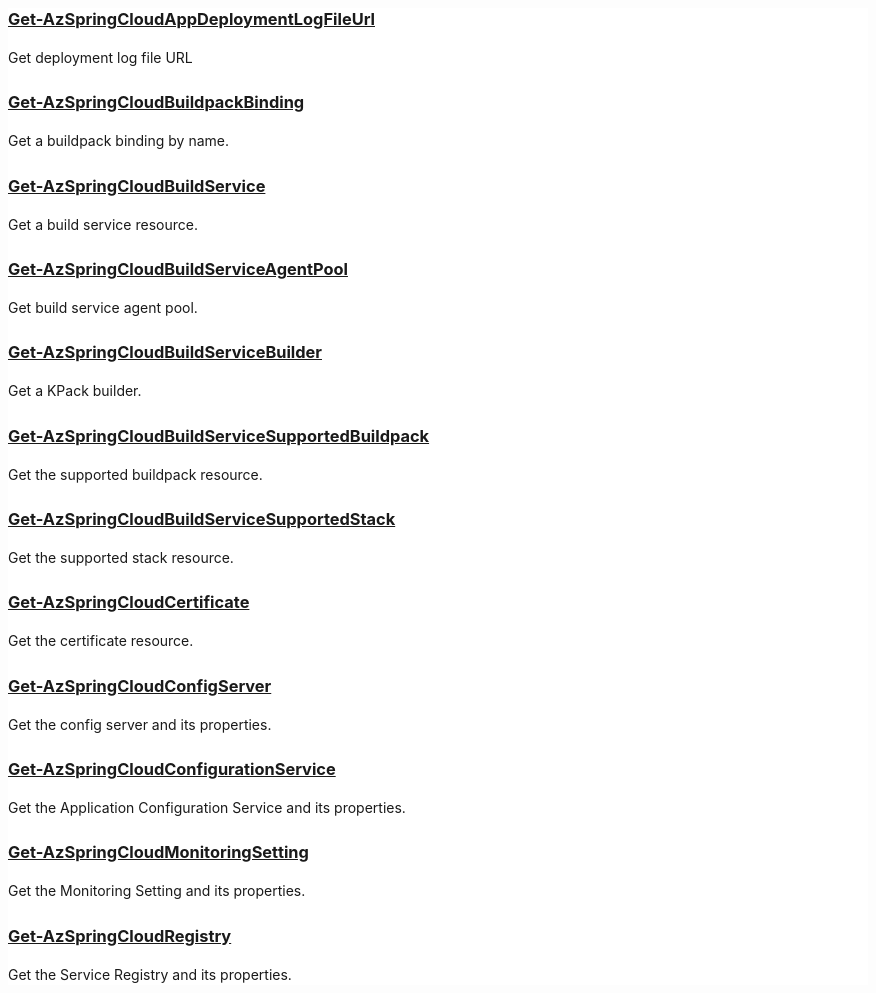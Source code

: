 ### [Get-AzSpringCloudAppDeploymentLogFileUrl](Get-AzSpringCloudAppDeploymentLogFileUrl.md)
Get deployment log file URL

### [Get-AzSpringCloudBuildpackBinding](Get-AzSpringCloudBuildpackBinding.md)
Get a buildpack binding by name.

### [Get-AzSpringCloudBuildService](Get-AzSpringCloudBuildService.md)
Get a build service resource.

### [Get-AzSpringCloudBuildServiceAgentPool](Get-AzSpringCloudBuildServiceAgentPool.md)
Get build service agent pool.

### [Get-AzSpringCloudBuildServiceBuilder](Get-AzSpringCloudBuildServiceBuilder.md)
Get a KPack builder.

### [Get-AzSpringCloudBuildServiceSupportedBuildpack](Get-AzSpringCloudBuildServiceSupportedBuildpack.md)
Get the supported buildpack resource.

### [Get-AzSpringCloudBuildServiceSupportedStack](Get-AzSpringCloudBuildServiceSupportedStack.md)
Get the supported stack resource.

### [Get-AzSpringCloudCertificate](Get-AzSpringCloudCertificate.md)
Get the certificate resource.

### [Get-AzSpringCloudConfigServer](Get-AzSpringCloudConfigServer.md)
Get the config server and its properties.

### [Get-AzSpringCloudConfigurationService](Get-AzSpringCloudConfigurationService.md)
Get the Application Configuration Service and its properties.

### [Get-AzSpringCloudMonitoringSetting](Get-AzSpringCloudMonitoringSetting.md)
Get the Monitoring Setting and its properties.

### [Get-AzSpringCloudRegistry](Get-AzSpringCloudRegistry.md)
Get the Service Registry and its properties.
